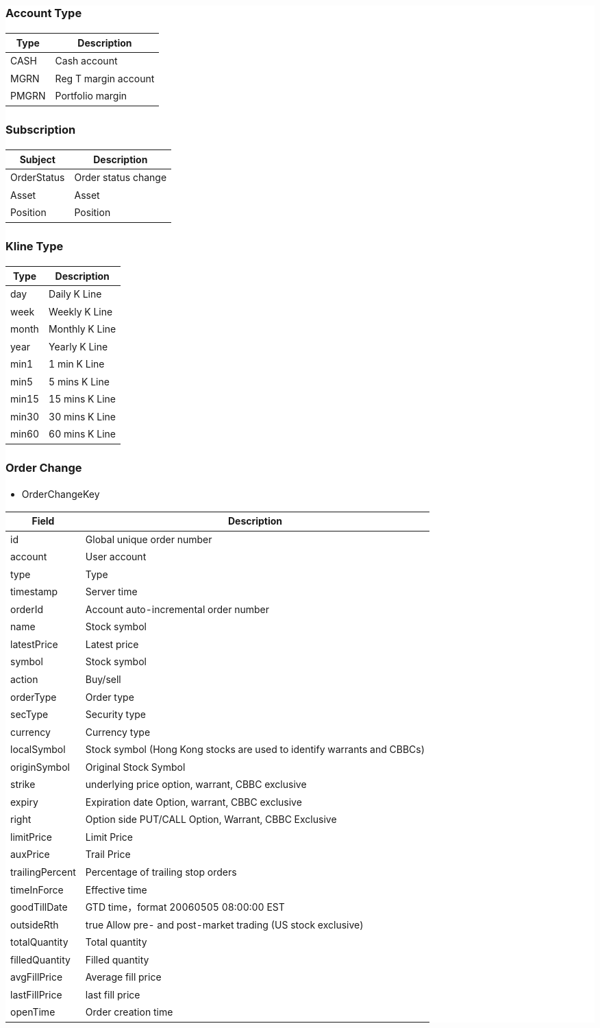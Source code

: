 ### Account Type

Type|Description
--- | ---
CASH | Cash account 
MGRN | Reg T margin account 
PMGRN | Portfolio margin 

### <span id="subject">Subscription </span>

Subject|Description
---|---
OrderStatus|Order status change
Asset|Asset
Position|Position

### <span id="ktype">Kline Type</span>

Type|Description
---|---
day|Daily K Line
week|Weekly K Line
month|Monthly K Line
year|Yearly K Line
min1|1 min K Line
min5|5 mins K Line
min15|15 mins K Line
min30|30 mins K Line
min60|60 mins K Line

### <span id="orderChange">Order Change </span>

* OrderChangeKey

Field|Description
---|---
id|Global unique order number
account|User account
type|Type
timestamp|Server time
orderId|Account auto-incremental order number
name|Stock symbol
latestPrice|Latest price
symbol|Stock symbol
action|Buy/sell
orderType|Order type
secType|Security type
currency|Currency type
localSymbol|Stock symbol (Hong Kong stocks are used to identify warrants and CBBCs)
originSymbol|Original Stock Symbol
strike|underlying price option, warrant, CBBC exclusive
expiry|Expiration date Option, warrant, CBBC exclusive
right|Option side PUT/CALL Option, Warrant, CBBC Exclusive
limitPrice|Limit Price
auxPrice|Trail Price
trailingPercent|Percentage of trailing stop orders
timeInForce|Effective time
goodTillDate|GTD time，format 20060505 08:00:00 EST
outsideRth|true Allow pre- and post-market trading (US stock exclusive)
totalQuantity|Total quantity
filledQuantity|Filled quantity
avgFillPrice|Average fill price
lastFillPrice|last fill price
openTime|Order creation time